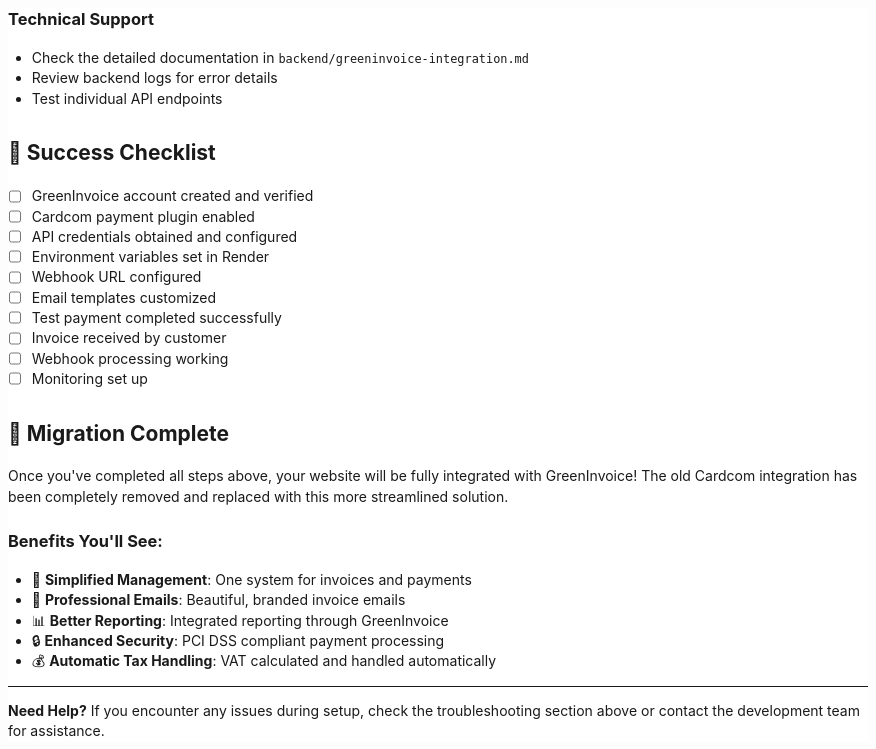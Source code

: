 ### Technical Support
- Check the detailed documentation in `backend/greeninvoice-integration.md`
- Review backend logs for error details
- Test individual API endpoints

## 🎉 Success Checklist

- [ ] GreenInvoice account created and verified
- [ ] Cardcom payment plugin enabled
- [ ] API credentials obtained and configured
- [ ] Environment variables set in Render
- [ ] Webhook URL configured
- [ ] Email templates customized
- [ ] Test payment completed successfully
- [ ] Invoice received by customer
- [ ] Webhook processing working
- [ ] Monitoring set up

## 🔄 Migration Complete

Once you've completed all steps above, your website will be fully integrated with GreenInvoice! The old Cardcom integration has been completely removed and replaced with this more streamlined solution.

### Benefits You'll See:
- 🎯 **Simplified Management**: One system for invoices and payments
- 📧 **Professional Emails**: Beautiful, branded invoice emails
- 📊 **Better Reporting**: Integrated reporting through GreenInvoice
- 🔒 **Enhanced Security**: PCI DSS compliant payment processing
- 💰 **Automatic Tax Handling**: VAT calculated and handled automatically

---

**Need Help?** If you encounter any issues during setup, check the troubleshooting section above or contact the development team for assistance.
